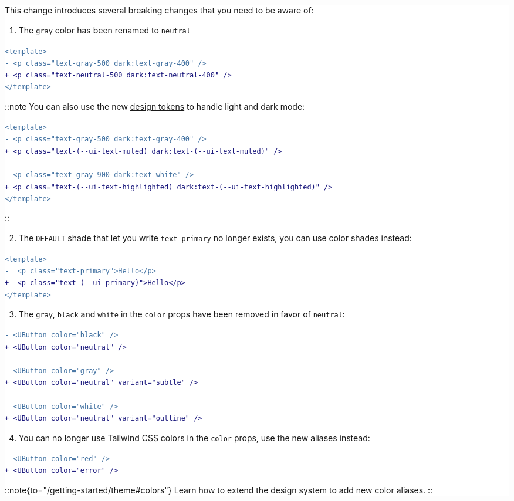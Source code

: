 This change introduces several breaking changes that you need to be aware of:

1. The `gray` color has been renamed to `neutral`

```diff
<template>
- <p class="text-gray-500 dark:text-gray-400" />
+ <p class="text-neutral-500 dark:text-neutral-400" />
</template>
```

::note
You can also use the new [design tokens](/getting-started/theme#neutral-palette) to handle light and dark mode:

```diff
<template>
- <p class="text-gray-500 dark:text-gray-400" />
+ <p class="text-(--ui-text-muted) dark:text-(--ui-text-muted)" />

- <p class="text-gray-900 dark:text-white" />
+ <p class="text-(--ui-text-highlighted) dark:text-(--ui-text-highlighted)" />
</template>
```
::

2. The `DEFAULT` shade that let you write `text-primary` no longer exists, you can use [color shades](/getting-started/theme#color-shades) instead:

```diff
<template>
-  <p class="text-primary">Hello</p>
+  <p class="text-(--ui-primary)">Hello</p>
</template>
```

3. The `gray`, `black` and `white` in the `color` props have been removed in favor of `neutral`:

```diff
- <UButton color="black" />
+ <UButton color="neutral" />

- <UButton color="gray" />
+ <UButton color="neutral" variant="subtle" />

- <UButton color="white" />
+ <UButton color="neutral" variant="outline" />
```

4. You can no longer use Tailwind CSS colors in the `color` props, use the new aliases instead:

```diff
- <UButton color="red" />
+ <UButton color="error" />
```

::note{to="/getting-started/theme#colors"}
Learn how to extend the design system to add new color aliases.
::
